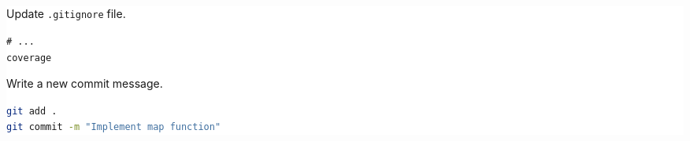 Update `.gitignore` file.

```env
# ...
coverage
```

Write a new commit message.

```bash
git add .
git commit -m "Implement map function"
```
